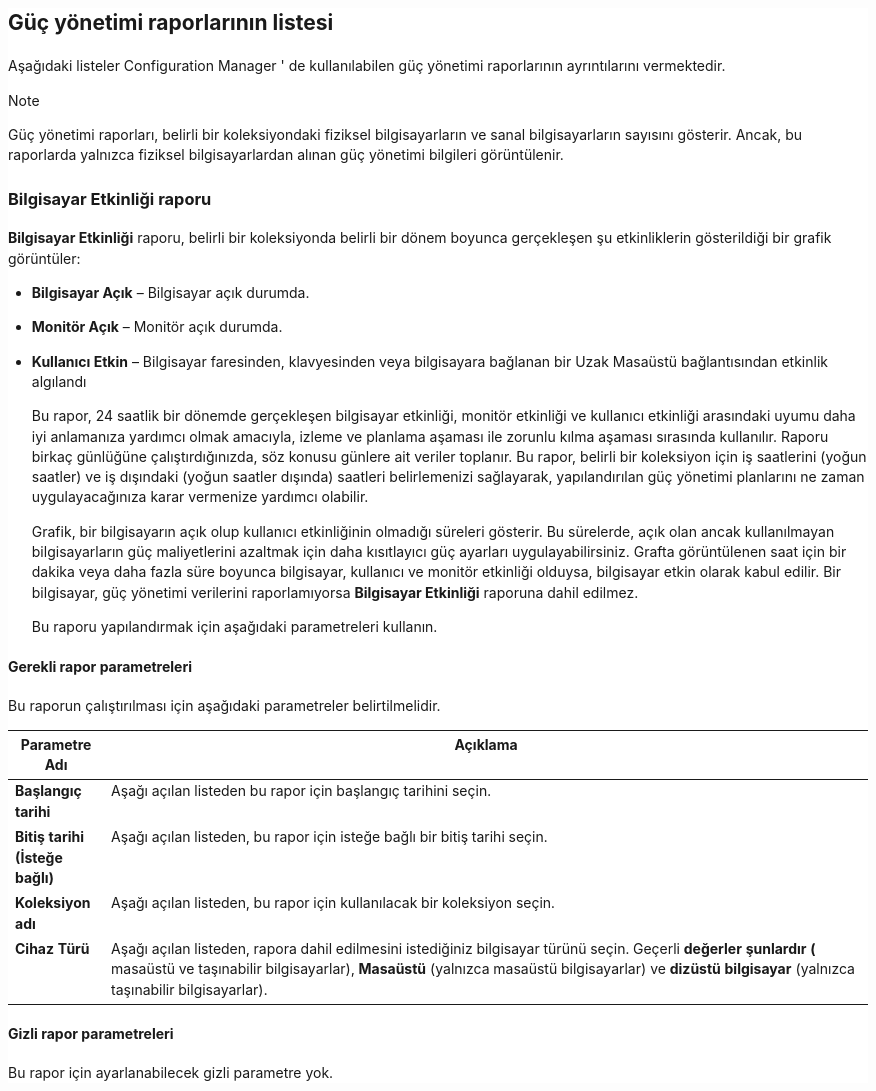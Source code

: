 ## <a name="list-of-power-management-reports"></a>Güç yönetimi raporlarının listesi  
 Aşağıdaki listeler Configuration Manager ' de kullanılabilen güç yönetimi raporlarının ayrıntılarını vermektedir.  

> [!NOTE]  
>  Güç yönetimi raporları, belirli bir koleksiyondaki fiziksel bilgisayarların ve sanal bilgisayarların sayısını gösterir. Ancak, bu raporlarda yalnızca fiziksel bilgisayarlardan alınan güç yönetimi bilgileri görüntülenir.  

###  <a name="computer-activity-report"></a><a name="BKMK_Activity"></a> Bilgisayar Etkinliği raporu  
 **Bilgisayar Etkinliği** raporu, belirli bir koleksiyonda belirli bir dönem boyunca gerçekleşen şu etkinliklerin gösterildiği bir grafik görüntüler:  

- **Bilgisayar Açık** – Bilgisayar açık durumda.  

- **Monitör Açık** – Monitör açık durumda.  

- **Kullanıcı Etkin** – Bilgisayar faresinden, klavyesinden veya bilgisayara bağlanan bir Uzak Masaüstü bağlantısından etkinlik algılandı  

  Bu rapor, 24 saatlik bir dönemde gerçekleşen bilgisayar etkinliği, monitör etkinliği ve kullanıcı etkinliği arasındaki uyumu daha iyi anlamanıza yardımcı olmak amacıyla, izleme ve planlama aşaması ile zorunlu kılma aşaması sırasında kullanılır. Raporu birkaç günlüğüne çalıştırdığınızda, söz konusu günlere ait veriler toplanır. Bu rapor, belirli bir koleksiyon için iş saatlerini (yoğun saatler) ve iş dışındaki (yoğun saatler dışında) saatleri belirlemenizi sağlayarak, yapılandırılan güç yönetimi planlarını ne zaman uygulayacağınıza karar vermenize yardımcı olabilir.  

  Grafik, bir bilgisayarın açık olup kullanıcı etkinliğinin olmadığı süreleri gösterir. Bu sürelerde, açık olan ancak kullanılmayan bilgisayarların güç maliyetlerini azaltmak için daha kısıtlayıcı güç ayarları uygulayabilirsiniz. Grafta görüntülenen saat için bir dakika veya daha fazla süre boyunca bilgisayar, kullanıcı ve monitör etkinliği olduysa, bilgisayar etkin olarak kabul edilir. Bir bilgisayar, güç yönetimi verilerini raporlamıyorsa **Bilgisayar Etkinliği** raporuna dahil edilmez.  

  Bu raporu yapılandırmak için aşağıdaki parametreleri kullanın.  

#### <a name="required-report-parameters"></a>Gerekli rapor parametreleri  
 Bu raporun çalıştırılması için aşağıdaki parametreler belirtilmelidir.  

|Parametre Adı|Açıklama|  
|--------------------|-----------------|  
|**Başlangıç tarihi**|Aşağı açılan listeden bu rapor için başlangıç tarihini seçin.|  
|**Bitiş tarihi (İsteğe bağlı)**|Aşağı açılan listeden, bu rapor için isteğe bağlı bir bitiş tarihi seçin.|  
|**Koleksiyon adı**|Aşağı açılan listeden, bu rapor için kullanılacak bir koleksiyon seçin.|  
|**Cihaz Türü**|Aşağı açılan listeden, rapora dahil edilmesini istediğiniz bilgisayar türünü seçin. Geçerli **değerler şunlardır (** masaüstü ve taşınabilir bilgisayarlar), **Masaüstü** (yalnızca masaüstü bilgisayarlar) ve **dizüstü bilgisayar** (yalnızca taşınabilir bilgisayarlar).|  

#### <a name="hidden-report-parameters"></a>Gizli rapor parametreleri  
 Bu rapor için ayarlanabilecek gizli parametre yok.  
